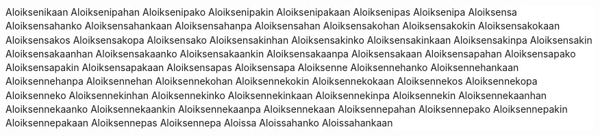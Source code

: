 Aloiksenikaan
Aloiksenipahan
Aloiksenipako
Aloiksenipakin
Aloiksenipakaan
Aloiksenipas
Aloiksenipa
Aloiksensa
Aloiksensahanko
Aloiksensahankaan
Aloiksensahanpa
Aloiksensahan
Aloiksensakohan
Aloiksensakokin
Aloiksensakokaan
Aloiksensakos
Aloiksensakopa
Aloiksensako
Aloiksensakinhan
Aloiksensakinko
Aloiksensakinkaan
Aloiksensakinpa
Aloiksensakin
Aloiksensakaanhan
Aloiksensakaanko
Aloiksensakaankin
Aloiksensakaanpa
Aloiksensakaan
Aloiksensapahan
Aloiksensapako
Aloiksensapakin
Aloiksensapakaan
Aloiksensapas
Aloiksensapa
Aloiksenne
Aloiksennehanko
Aloiksennehankaan
Aloiksennehanpa
Aloiksennehan
Aloiksennekohan
Aloiksennekokin
Aloiksennekokaan
Aloiksennekos
Aloiksennekopa
Aloiksenneko
Aloiksennekinhan
Aloiksennekinko
Aloiksennekinkaan
Aloiksennekinpa
Aloiksennekin
Aloiksennekaanhan
Aloiksennekaanko
Aloiksennekaankin
Aloiksennekaanpa
Aloiksennekaan
Aloiksennepahan
Aloiksennepako
Aloiksennepakin
Aloiksennepakaan
Aloiksennepas
Aloiksennepa
Aloissa
Aloissahanko
Aloissahankaan